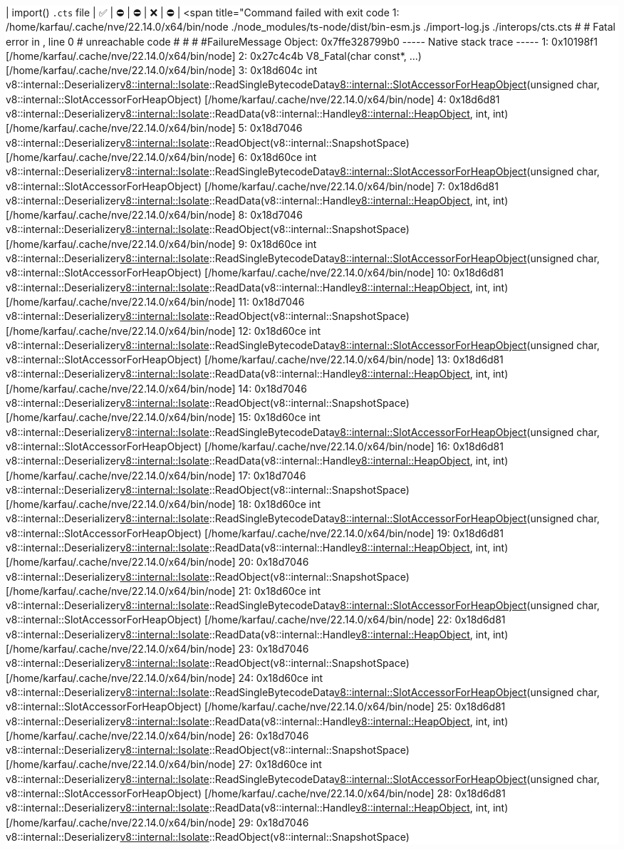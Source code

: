 | import() `.cts` file              |  ✅   | <span title="TypeError [ERR_UNKNOWN_FILE_EXTENSION]: Unknown file extension '.cts' for ./package-module/interops/cts.cts">⛔️</span> | <span title="TypeError: Unknown file extension '.cts' for ./package-module/interops/cts.cts">⛔️</span> |   ❌   | <span title="TypeError [ERR_UNKNOWN_FILE_EXTENSION]: Unknown file extension '.cts' for ./package-module/interops/cts.cts">⛔️</span> | <span title="Command failed with exit code 1: /home/karfau/.cache/nve/22.14.0/x64/bin/node ./node_modules/ts-node/dist/bin-esm.js ./import-log.js ./interops/cts.cts   # # Fatal error in , line 0 # unreachable code # # # #FailureMessage Object: 0x7ffe328799b0 ----- Native stack trace -----   1: 0x10198f1  [/home/karfau/.cache/nve/22.14.0/x64/bin/node]  2: 0x27c4c4b V8_Fatal(char const*, ...) [/home/karfau/.cache/nve/22.14.0/x64/bin/node]  3: 0x18d604c int v8::internal::Deserializer<v8::internal::Isolate>::ReadSingleBytecodeData<v8::internal::SlotAccessorForHeapObject>(unsigned char, v8::internal::SlotAccessorForHeapObject) [/home/karfau/.cache/nve/22.14.0/x64/bin/node]  4: 0x18d6d81 v8::internal::Deserializer<v8::internal::Isolate>::ReadData(v8::internal::Handle<v8::internal::HeapObject>, int, int) [/home/karfau/.cache/nve/22.14.0/x64/bin/node]  5: 0x18d7046 v8::internal::Deserializer<v8::internal::Isolate>::ReadObject(v8::internal::SnapshotSpace) [/home/karfau/.cache/nve/22.14.0/x64/bin/node]  6: 0x18d60ce int v8::internal::Deserializer<v8::internal::Isolate>::ReadSingleBytecodeData<v8::internal::SlotAccessorForHeapObject>(unsigned char, v8::internal::SlotAccessorForHeapObject) [/home/karfau/.cache/nve/22.14.0/x64/bin/node]  7: 0x18d6d81 v8::internal::Deserializer<v8::internal::Isolate>::ReadData(v8::internal::Handle<v8::internal::HeapObject>, int, int) [/home/karfau/.cache/nve/22.14.0/x64/bin/node]  8: 0x18d7046 v8::internal::Deserializer<v8::internal::Isolate>::ReadObject(v8::internal::SnapshotSpace) [/home/karfau/.cache/nve/22.14.0/x64/bin/node]  9: 0x18d60ce int v8::internal::Deserializer<v8::internal::Isolate>::ReadSingleBytecodeData<v8::internal::SlotAccessorForHeapObject>(unsigned char, v8::internal::SlotAccessorForHeapObject) [/home/karfau/.cache/nve/22.14.0/x64/bin/node] 10: 0x18d6d81 v8::internal::Deserializer<v8::internal::Isolate>::ReadData(v8::internal::Handle<v8::internal::HeapObject>, int, int) [/home/karfau/.cache/nve/22.14.0/x64/bin/node] 11: 0x18d7046 v8::internal::Deserializer<v8::internal::Isolate>::ReadObject(v8::internal::SnapshotSpace) [/home/karfau/.cache/nve/22.14.0/x64/bin/node] 12: 0x18d60ce int v8::internal::Deserializer<v8::internal::Isolate>::ReadSingleBytecodeData<v8::internal::SlotAccessorForHeapObject>(unsigned char, v8::internal::SlotAccessorForHeapObject) [/home/karfau/.cache/nve/22.14.0/x64/bin/node] 13: 0x18d6d81 v8::internal::Deserializer<v8::internal::Isolate>::ReadData(v8::internal::Handle<v8::internal::HeapObject>, int, int) [/home/karfau/.cache/nve/22.14.0/x64/bin/node] 14: 0x18d7046 v8::internal::Deserializer<v8::internal::Isolate>::ReadObject(v8::internal::SnapshotSpace) [/home/karfau/.cache/nve/22.14.0/x64/bin/node] 15: 0x18d60ce int v8::internal::Deserializer<v8::internal::Isolate>::ReadSingleBytecodeData<v8::internal::SlotAccessorForHeapObject>(unsigned char, v8::internal::SlotAccessorForHeapObject) [/home/karfau/.cache/nve/22.14.0/x64/bin/node] 16: 0x18d6d81 v8::internal::Deserializer<v8::internal::Isolate>::ReadData(v8::internal::Handle<v8::internal::HeapObject>, int, int) [/home/karfau/.cache/nve/22.14.0/x64/bin/node] 17: 0x18d7046 v8::internal::Deserializer<v8::internal::Isolate>::ReadObject(v8::internal::SnapshotSpace) [/home/karfau/.cache/nve/22.14.0/x64/bin/node] 18: 0x18d60ce int v8::internal::Deserializer<v8::internal::Isolate>::ReadSingleBytecodeData<v8::internal::SlotAccessorForHeapObject>(unsigned char, v8::internal::SlotAccessorForHeapObject) [/home/karfau/.cache/nve/22.14.0/x64/bin/node] 19: 0x18d6d81 v8::internal::Deserializer<v8::internal::Isolate>::ReadData(v8::internal::Handle<v8::internal::HeapObject>, int, int) [/home/karfau/.cache/nve/22.14.0/x64/bin/node] 20: 0x18d7046 v8::internal::Deserializer<v8::internal::Isolate>::ReadObject(v8::internal::SnapshotSpace) [/home/karfau/.cache/nve/22.14.0/x64/bin/node] 21: 0x18d60ce int v8::internal::Deserializer<v8::internal::Isolate>::ReadSingleBytecodeData<v8::internal::SlotAccessorForHeapObject>(unsigned char, v8::internal::SlotAccessorForHeapObject) [/home/karfau/.cache/nve/22.14.0/x64/bin/node] 22: 0x18d6d81 v8::internal::Deserializer<v8::internal::Isolate>::ReadData(v8::internal::Handle<v8::internal::HeapObject>, int, int) [/home/karfau/.cache/nve/22.14.0/x64/bin/node] 23: 0x18d7046 v8::internal::Deserializer<v8::internal::Isolate>::ReadObject(v8::internal::SnapshotSpace) [/home/karfau/.cache/nve/22.14.0/x64/bin/node] 24: 0x18d60ce int v8::internal::Deserializer<v8::internal::Isolate>::ReadSingleBytecodeData<v8::internal::SlotAccessorForHeapObject>(unsigned char, v8::internal::SlotAccessorForHeapObject) [/home/karfau/.cache/nve/22.14.0/x64/bin/node] 25: 0x18d6d81 v8::internal::Deserializer<v8::internal::Isolate>::ReadData(v8::internal::Handle<v8::internal::HeapObject>, int, int) [/home/karfau/.cache/nve/22.14.0/x64/bin/node] 26: 0x18d7046 v8::internal::Deserializer<v8::internal::Isolate>::ReadObject(v8::internal::SnapshotSpace) [/home/karfau/.cache/nve/22.14.0/x64/bin/node] 27: 0x18d60ce int v8::internal::Deserializer<v8::internal::Isolate>::ReadSingleBytecodeData<v8::internal::SlotAccessorForHeapObject>(unsigned char, v8::internal::SlotAccessorForHeapObject) [/home/karfau/.cache/nve/22.14.0/x64/bin/node] 28: 0x18d6d81 v8::internal::Deserializer<v8::internal::Isolate>::ReadData(v8::internal::Handle<v8::internal::HeapObject>, int, int) [/home/karfau/.cache/nve/22.14.0/x64/bin/node] 29: 0x18d7046 v8::internal::Deserializer<v8::internal::Isolate>::ReadObject(v8::internal::SnapshotSpace)

[tsx]: https://github.com/esbuild-kit/tsx
[@swc/register]: https://github.com/swc-project/register
[esbuild-runner]: https://github.com/folke/esbuild-runner
[jiti]: https://github.com/unjs/jiti
[sucrase]: https://github.com/alangpierce/sucrase
[ts-node]: https://github.com/TypeStrong/ts-node
[tsm]: https://github.com/lukeed/tsm